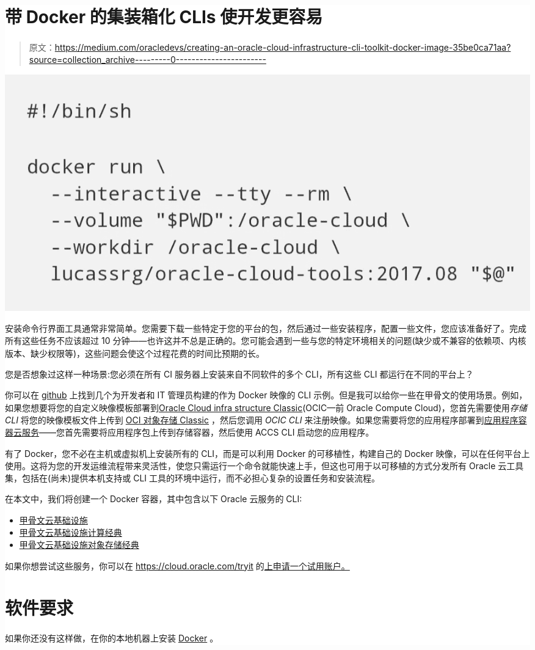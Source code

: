 # 带 Docker 的集装箱化 CLIs 使开发更容易

> 原文：<https://medium.com/oracledevs/creating-an-oracle-cloud-infrastructure-cli-toolkit-docker-image-35be0ca71aa?source=collection_archive---------0----------------------->

![](img/d134235c062a6688cff75a12ae2bb64f.png)

安装命令行界面工具通常非常简单。您需要下载一些特定于您的平台的包，然后通过一些安装程序，配置一些文件，您应该准备好了。完成所有这些任务不应该超过 10 分钟——也许这并不总是正确的。您可能会遇到一些与您的特定环境相关的问题(缺少或不兼容的依赖项、内核版本、缺少权限等)，这些问题会使这个过程花费的时间比预期的长。

您是否想象过这样一种场景:您必须在所有 CI 服务器上安装来自不同软件的多个 CLI，所有这些 CLI 都运行在不同的平台上？

你可以在 [github](https://github.com/search?utf8=%E2%9C%93&q=command+line+interface+docker+&type=) 上找到几个为开发者和 IT 管理员构建的作为 Docker 映像的 CLI 示例。但是我可以给你一些在甲骨文的使用场景。例如，如果您想要将您的自定义映像模板部署到[Oracle Cloud infra structure Classic](https://cloud.oracle.com/compute)(OCIC—前 Oracle Compute Cloud)，您首先需要使用*存储 CLI* 将您的映像模板文件上传到 [OCI 对象存储 Classic](https://cloud.oracle.com/storage) ，然后您调用 *OCIC CLI* 来注册映像。如果您需要将您的应用程序部署到[应用程序容器云服务](https://cloud.oracle.com/acc)——您首先需要将应用程序包上传到存储容器，然后使用 ACCS CLI 启动您的应用程序。

有了 Docker，您不必在主机或虚拟机上安装所有的 CLI，而是可以利用 Docker 的可移植性，构建自己的 Docker 映像，可以在任何平台上使用。这将为您的开发运维流程带来灵活性，使您只需运行一个命令就能快速上手，但这也可用于以可移植的方式分发所有 Oracle 云工具集，包括在(尚未)提供本机支持或 CLI 工具的环境中运行，而不必担心复杂的设置任务和安装流程。

在本文中，我们将创建一个 Docker 容器，其中包含以下 Oracle 云服务的 CLI:

*   [甲骨文云基础设施](http://docs.oracle.com/en/cloud/iaas/index.html)
*   [甲骨文云基础设施计算经典](http://docs.oracle.com/en/cloud/iaas/compute-iaas-cloud/index.html)
*   [甲骨文云基础设施对象存储经典](http://docs.oracle.com/en/cloud/iaas/storage-cloud/index.html)

如果你想尝试这些服务，你可以在 https://cloud.oracle.com/tryit 的[上申请一个试用账户。](https://cloud.oracle.com/tryit)

# 软件要求

如果你还没有这样做，在你的本地机器上安装 [Docker](https://docs.docker.com/engine/installation/) 。
